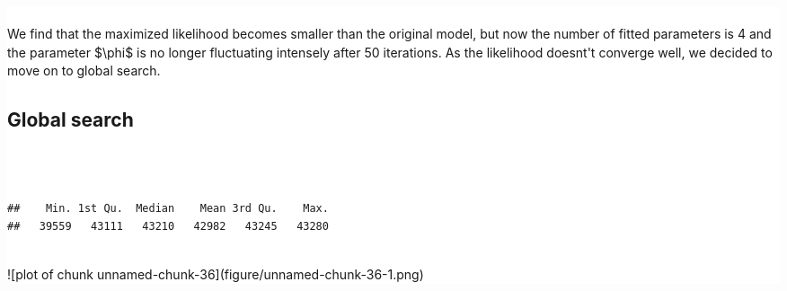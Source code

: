 
<br>
We find that the maximized likelihood becomes smaller than the original model, but now the number of fitted parameters is 4 and the parameter $\phi$ is no longer fluctuating intensely after 50 iterations. As the likelihood doesnt't converge well, we decided to move on to global search.
<br>

## Global search

<br>

<br>


```
##    Min. 1st Qu.  Median    Mean 3rd Qu.    Max. 
##   39559   43111   43210   42982   43245   43280
```

<br>
![plot of chunk unnamed-chunk-36](figure/unnamed-chunk-36-1.png)

<br>